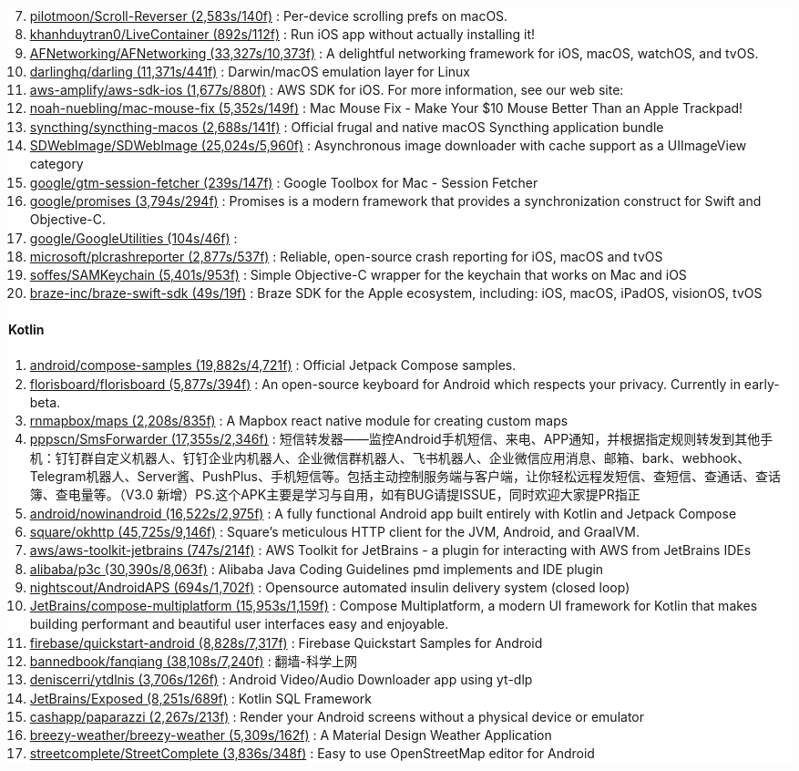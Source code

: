 7. [pilotmoon/Scroll-Reverser (2,583s/140f)](https://github.com/pilotmoon/Scroll-Reverser) : Per-device scrolling prefs on macOS.
8. [khanhduytran0/LiveContainer (892s/112f)](https://github.com/khanhduytran0/LiveContainer) : Run iOS app without actually installing it!
9. [AFNetworking/AFNetworking (33,327s/10,373f)](https://github.com/AFNetworking/AFNetworking) : A delightful networking framework for iOS, macOS, watchOS, and tvOS.
10. [darlinghq/darling (11,371s/441f)](https://github.com/darlinghq/darling) : Darwin/macOS emulation layer for Linux
11. [aws-amplify/aws-sdk-ios (1,677s/880f)](https://github.com/aws-amplify/aws-sdk-ios) : AWS SDK for iOS. For more information, see our web site:
12. [noah-nuebling/mac-mouse-fix (5,352s/149f)](https://github.com/noah-nuebling/mac-mouse-fix) : Mac Mouse Fix - Make Your $10 Mouse Better Than an Apple Trackpad!
13. [syncthing/syncthing-macos (2,688s/141f)](https://github.com/syncthing/syncthing-macos) : Official frugal and native macOS Syncthing application bundle
14. [SDWebImage/SDWebImage (25,024s/5,960f)](https://github.com/SDWebImage/SDWebImage) : Asynchronous image downloader with cache support as a UIImageView category
15. [google/gtm-session-fetcher (239s/147f)](https://github.com/google/gtm-session-fetcher) : Google Toolbox for Mac - Session Fetcher
16. [google/promises (3,794s/294f)](https://github.com/google/promises) : Promises is a modern framework that provides a synchronization construct for Swift and Objective-C.
17. [google/GoogleUtilities (104s/46f)](https://github.com/google/GoogleUtilities) : 
18. [microsoft/plcrashreporter (2,877s/537f)](https://github.com/microsoft/plcrashreporter) : Reliable, open-source crash reporting for iOS, macOS and tvOS
19. [soffes/SAMKeychain (5,401s/953f)](https://github.com/soffes/SAMKeychain) : Simple Objective-C wrapper for the keychain that works on Mac and iOS
20. [braze-inc/braze-swift-sdk (49s/19f)](https://github.com/braze-inc/braze-swift-sdk) : Braze SDK for the Apple ecosystem, including: iOS, macOS, iPadOS, visionOS, tvOS

#### Kotlin
1. [android/compose-samples (19,882s/4,721f)](https://github.com/android/compose-samples) : Official Jetpack Compose samples.
2. [florisboard/florisboard (5,877s/394f)](https://github.com/florisboard/florisboard) : An open-source keyboard for Android which respects your privacy. Currently in early-beta.
3. [rnmapbox/maps (2,208s/835f)](https://github.com/rnmapbox/maps) : A Mapbox react native module for creating custom maps
4. [pppscn/SmsForwarder (17,355s/2,346f)](https://github.com/pppscn/SmsForwarder) : 短信转发器——监控Android手机短信、来电、APP通知，并根据指定规则转发到其他手机：钉钉群自定义机器人、钉钉企业内机器人、企业微信群机器人、飞书机器人、企业微信应用消息、邮箱、bark、webhook、Telegram机器人、Server酱、PushPlus、手机短信等。包括主动控制服务端与客户端，让你轻松远程发短信、查短信、查通话、查话簿、查电量等。（V3.0 新增）PS.这个APK主要是学习与自用，如有BUG请提ISSUE，同时欢迎大家提PR指正
5. [android/nowinandroid (16,522s/2,975f)](https://github.com/android/nowinandroid) : A fully functional Android app built entirely with Kotlin and Jetpack Compose
6. [square/okhttp (45,725s/9,146f)](https://github.com/square/okhttp) : Square’s meticulous HTTP client for the JVM, Android, and GraalVM.
7. [aws/aws-toolkit-jetbrains (747s/214f)](https://github.com/aws/aws-toolkit-jetbrains) : AWS Toolkit for JetBrains - a plugin for interacting with AWS from JetBrains IDEs
8. [alibaba/p3c (30,390s/8,063f)](https://github.com/alibaba/p3c) : Alibaba Java Coding Guidelines pmd implements and IDE plugin
9. [nightscout/AndroidAPS (694s/1,702f)](https://github.com/nightscout/AndroidAPS) : Opensource automated insulin delivery system (closed loop)
10. [JetBrains/compose-multiplatform (15,953s/1,159f)](https://github.com/JetBrains/compose-multiplatform) : Compose Multiplatform, a modern UI framework for Kotlin that makes building performant and beautiful user interfaces easy and enjoyable.
11. [firebase/quickstart-android (8,828s/7,317f)](https://github.com/firebase/quickstart-android) : Firebase Quickstart Samples for Android
12. [bannedbook/fanqiang (38,108s/7,240f)](https://github.com/bannedbook/fanqiang) : 翻墙-科学上网
13. [deniscerri/ytdlnis (3,706s/126f)](https://github.com/deniscerri/ytdlnis) : Android Video/Audio Downloader app using yt-dlp
14. [JetBrains/Exposed (8,251s/689f)](https://github.com/JetBrains/Exposed) : Kotlin SQL Framework
15. [cashapp/paparazzi (2,267s/213f)](https://github.com/cashapp/paparazzi) : Render your Android screens without a physical device or emulator
16. [breezy-weather/breezy-weather (5,309s/162f)](https://github.com/breezy-weather/breezy-weather) : A Material Design Weather Application
17. [streetcomplete/StreetComplete (3,836s/348f)](https://github.com/streetcomplete/StreetComplete) : Easy to use OpenStreetMap editor for Android